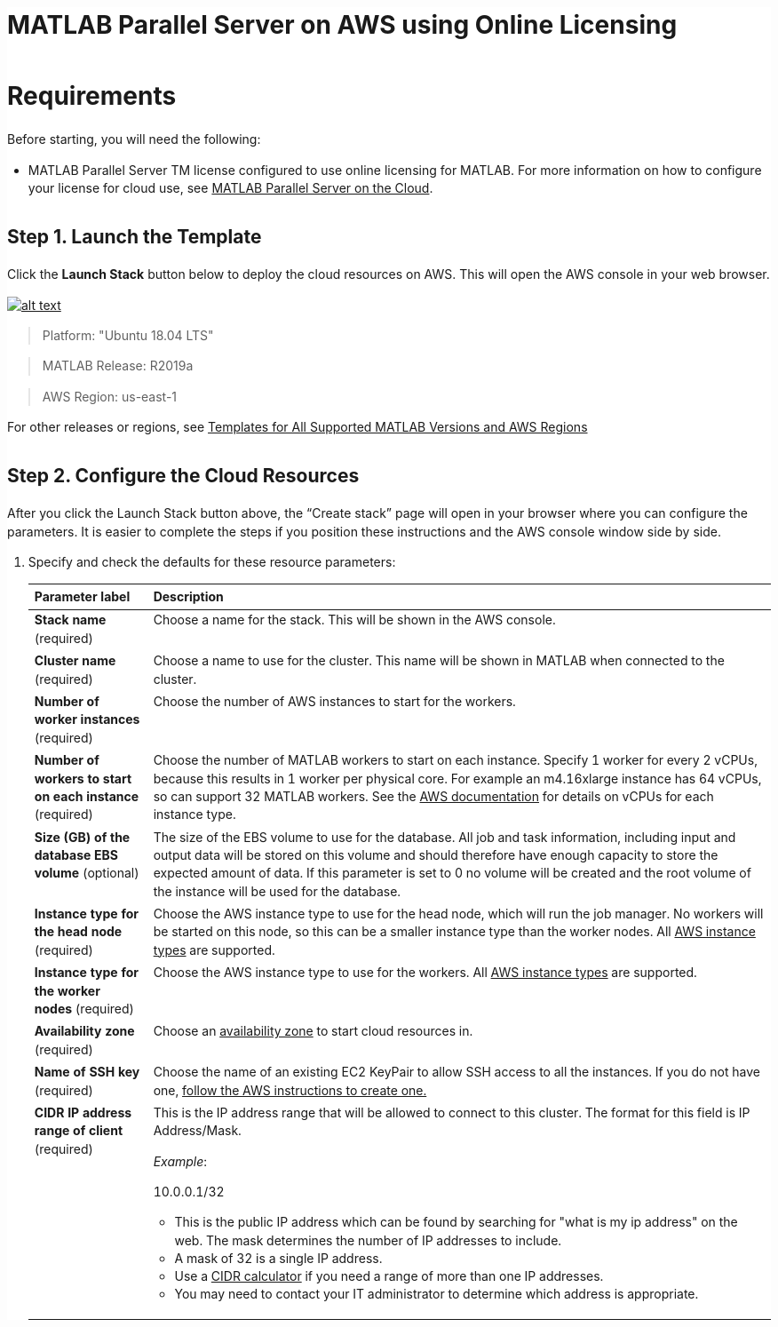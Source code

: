 # MATLAB Parallel Server on AWS using Online Licensing

# Requirements

Before starting, you will need the following:

* MATLAB Parallel Server TM license configured to use online licensing for MATLAB. For more information on how to configure your license for cloud use, see [MATLAB Parallel Server on the Cloud](https://www.mathworks.com/help/licensingoncloud/matlab-parallel-server-on-the-cloud.html).
## Step 1. Launch the Template

Click the **Launch Stack** button below to deploy the cloud resources on AWS. This will open the AWS console in your web browser.

[![alt text](https://s3.amazonaws.com/cloudformation-examples/cloudformation-launch-stack.png "Start an cluster using the template")](https://us-east-1.console.aws.amazon.com/cloudformation/home?region=us-east-1#/stacks/create/review?templateURL=https://s3.amazonaws.com/mdcs-on-aws/MJS-Cluster-Template-R2019a_us-east-1.json)

> Platform: "Ubuntu 18.04 LTS"

> MATLAB Release: R2019a

> AWS Region: us-east-1

For other releases or regions, see [Templates for All Supported MATLAB Versions and AWS Regions](#templates-for-all-supported-matlab-versions-and-aws-regions)

## Step 2. Configure the Cloud Resources
After you click the Launch Stack button above, the “Create stack” page will open in your browser where you can configure the parameters. It is easier to complete the steps if you position these instructions and the AWS console window side by side.

1. Specify and check the defaults for these resource parameters:

    | Parameter label                                    | Description
    | -------------------------------------------------- | -----------
    | **Stack name** (required)                              | Choose a name for the stack. This will be shown in the AWS console.
    | **Cluster name** (required)                            | Choose a name to use for the cluster. This name will be shown in MATLAB when connected to the cluster.
    | **Number of worker instances** (required)              | Choose the number of AWS instances to start for the workers.
    | **Number of workers to start on each instance** (required) | Choose the number of MATLAB workers to start on each instance. Specify 1 worker for every 2 vCPUs, because this results in 1 worker per physical core. For example an m4.16xlarge instance has 64 vCPUs, so can support 32 MATLAB workers. See the [AWS documentation](https://aws.amazon.com/ec2/instance-types) for details on vCPUs for each instance type.
    | **Size (GB) of the database EBS volume** (optional)    | The size of the EBS volume to use for the database. All job and task information, including input and output data will be stored on this volume and should therefore have enough capacity to store the expected amount of data. If this parameter is set to 0 no volume will be created and the root volume of the instance will be used for the database.
    | **Instance type for the head node** (required)         | Choose the AWS instance type to use for the head node, which will run the job manager. No workers will be started on this node, so this can be a smaller instance type than the worker nodes. All [AWS instance types](https://aws.amazon.com/ec2/instance-types) are supported.
    | **Instance type for the worker nodes** (required)      | Choose the AWS instance type to use for the workers. All [AWS instance types](https://aws.amazon.com/ec2/instance-types) are supported.
    | **Availability zone** (required)                       | Choose an [availability zone](https://docs.aws.amazon.com/AWSEC2/latest/UserGuide/using-regions-availability-zones.html) to start cloud resources in.
    | **Name of SSH key** (required)                         | Choose the name of an existing EC2 KeyPair to allow SSH access to all the instances. If you do not have one, [follow the AWS instructions to create one.](https://docs.aws.amazon.com/AWSEC2/latest/UserGuide/ec2-key-pairs.html)
    | **CIDR IP address range of client** (required)         | This is the IP address range that will be allowed to connect to this cluster. The format for this field is IP Address/Mask. <p><em>Example</em>: </p>10.0.0.1/32 <ul><li>This is the public IP address which can be found by searching for "what is my ip address" on the web. The mask determines the number of IP addresses to include.</li><li>A mask of 32 is a single IP address.</li><li>Use a [CIDR calculator](https://www.ipaddressguide.com/cidr) if you need a range of more than one IP addresses.</li><li>You may need to contact your IT administrator to determine which address is appropriate.</li></ul></p>
